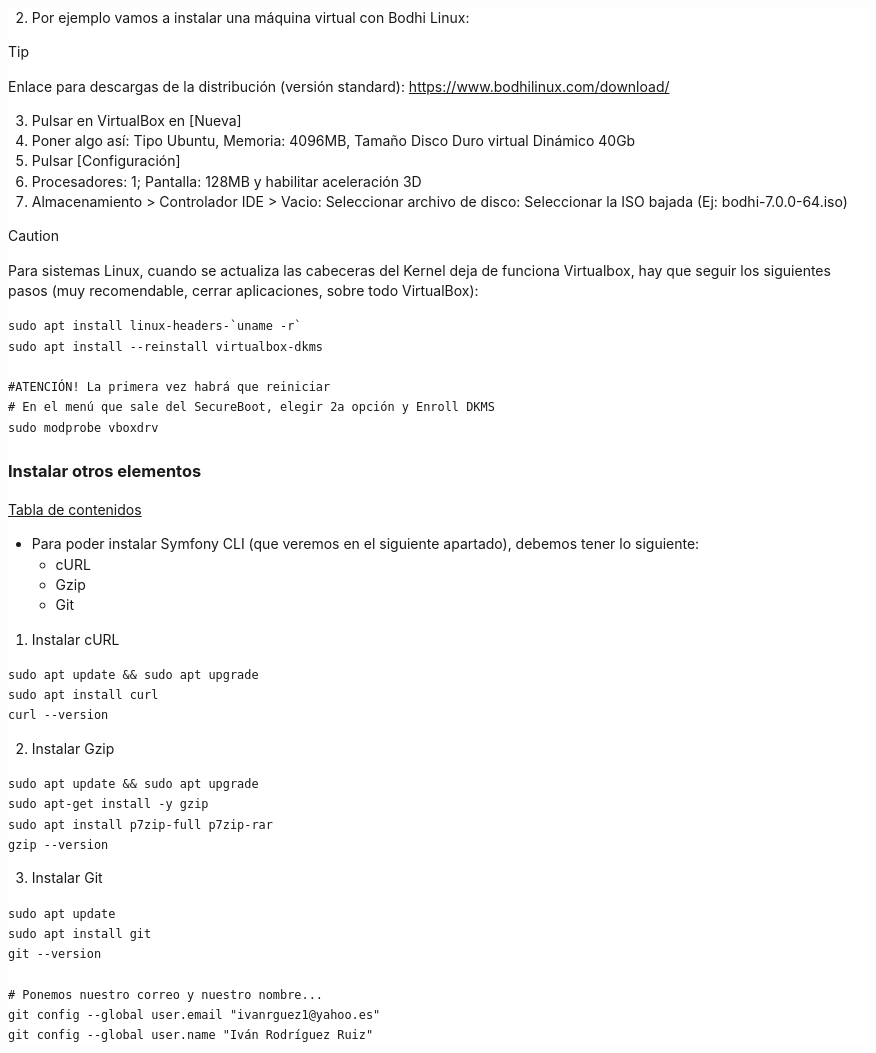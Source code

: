 2. Por ejemplo vamos a instalar una máquina virtual con Bodhi Linux:
> [!TIP]
> Enlace para descargas de la distribución (versión standard): https://www.bodhilinux.com/download/

3. Pulsar en VirtualBox en [Nueva]
4. Poner algo así: Tipo Ubuntu, Memoria: 4096MB, Tamaño Disco Duro virtual Dinámico 40Gb
5. Pulsar [Configuración]
6. Procesadores: 1; Pantalla: 128MB y habilitar aceleración 3D
7. Almacenamiento > Controlador IDE > Vacio: Seleccionar archivo de disco: Seleccionar la ISO bajada (Ej: bodhi-7.0.0-64.iso)

> [!CAUTION]
> Para sistemas Linux, cuando se actualiza las cabeceras del Kernel deja de funciona Virtualbox, hay que seguir los siguientes pasos (muy recomendable, cerrar aplicaciones, sobre todo VirtualBox):
```console
sudo apt install linux-headers-`uname -r`
sudo apt install --reinstall virtualbox-dkms

#ATENCIÓN! La primera vez habrá que reiniciar
# En el menú que sale del SecureBoot, elegir 2a opción y Enroll DKMS
sudo modprobe vboxdrv
```

<div style="page-break-after: always;"></div>

### Instalar otros elementos

[Tabla de contenidos](#tabla-de-contenidos)

- Para poder instalar Symfony CLI (que veremos en el siguiente apartado), debemos tener lo siguiente:
  - cURL
  - Gzip
  - Git

1. Instalar cURL

```console
sudo apt update && sudo apt upgrade
sudo apt install curl
curl --version
```

2. Instalar Gzip

```console
sudo apt update && sudo apt upgrade
sudo apt-get install -y gzip
sudo apt install p7zip-full p7zip-rar
gzip --version
```

3. Instalar Git

```console
sudo apt update
sudo apt install git
git --version

# Ponemos nuestro correo y nuestro nombre...
git config --global user.email "ivanrguez1@yahoo.es"
git config --global user.name "Iván Rodríguez Ruiz"
```


[//]: # "version: 1.0"
[//]: # "author: Iván Rodríguez"
[//]: # "date: 2021-11-21"